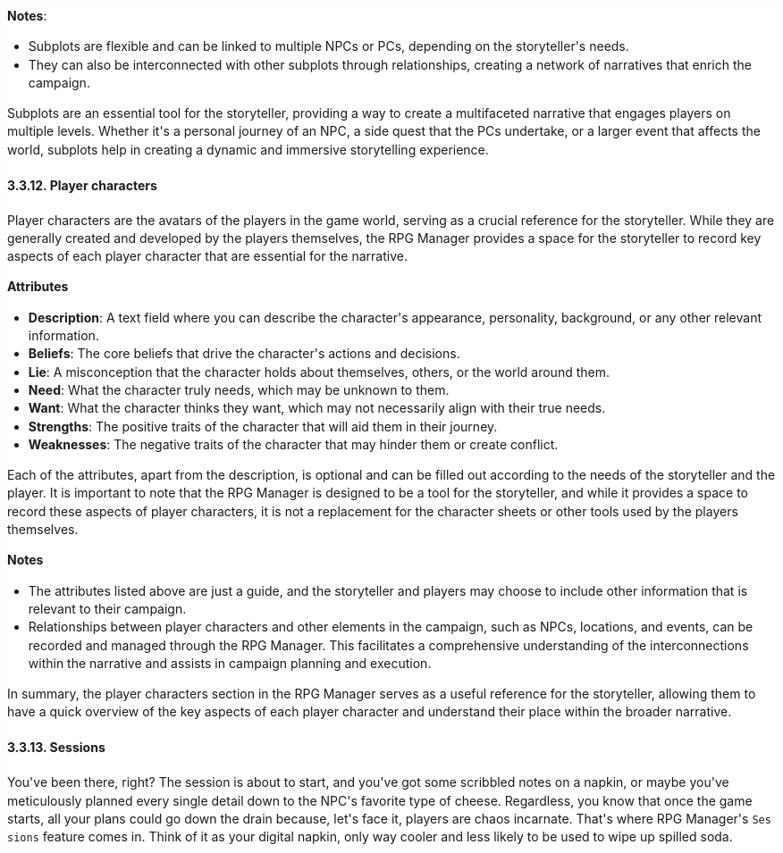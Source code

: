 **Notes**:

- Subplots are flexible and can be linked to multiple NPCs or PCs, depending on the storyteller's needs.
- They can also be interconnected with other subplots through relationships, creating a network of narratives that enrich the campaign.

Subplots are an essential tool for the storyteller, providing a way to create a multifaceted narrative that engages players on multiple levels. Whether it's a personal journey of an NPC, a side quest that the PCs undertake, or a larger event that affects the world, subplots help in creating a dynamic and immersive storytelling experience.

#### 3.3.12. Player characters

Player characters are the avatars of the players in the game world, serving as a crucial reference for the storyteller. While they are generally created and developed by the players themselves, the RPG Manager provides a space for the storyteller to record key aspects of each player character that are essential for the narrative.

**Attributes**

- **Description**: A text field where you can describe the character's appearance, personality, background, or any other relevant information.
- **Beliefs**: The core beliefs that drive the character's actions and decisions.
- **Lie**: A misconception that the character holds about themselves, others, or the world around them.
- **Need**: What the character truly needs, which may be unknown to them.
- **Want**: What the character thinks they want, which may not necessarily align with their true needs.
- **Strengths**: The positive traits of the character that will aid them in their journey.
- **Weaknesses**: The negative traits of the character that may hinder them or create conflict.

Each of the attributes, apart from the description, is optional and can be filled out according to the needs of the storyteller and the player. It is important to note that the RPG Manager is designed to be a tool for the storyteller, and while it provides a space to record these aspects of player characters, it is not a replacement for the character sheets or other tools used by the players themselves.

**Notes**

- The attributes listed above are just a guide, and the storyteller and players may choose to include other information that is relevant to their campaign.
- Relationships between player characters and other elements in the campaign, such as NPCs, locations, and events, can be recorded and managed through the RPG Manager. This facilitates a comprehensive understanding of the interconnections within the narrative and assists in campaign planning and execution.

In summary, the player characters section in the RPG Manager serves as a useful reference for the storyteller, allowing them to have a quick overview of the key aspects of each player character and understand their place within the broader narrative.

#### 3.3.13. Sessions

You've been there, right? The session is about to start, and you've got some scribbled notes on a napkin, or maybe you've meticulously planned every single detail down to the NPC's favorite type of cheese. Regardless, you know that once the game starts, all your plans could go down the drain because, let's face it, players are chaos incarnate. That's where RPG Manager's `Sessions` feature comes in. Think of it as your digital napkin, only way cooler and less likely to be used to wipe up spilled soda.
